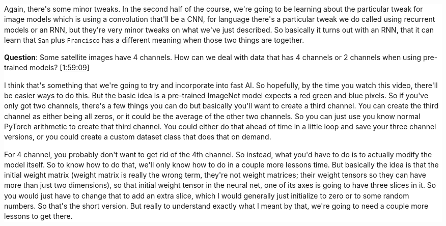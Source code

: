 Again, there's some minor tweaks. In the second half of the course, we're going to be learning about the particular tweak for image models which is using a convolution that'll be a CNN, for language there's a particular tweak we do called using recurrent models or an RNN, but they're very minor tweaks on what we've just described. So basically it turns out with an RNN, that it can learn that `San` plus `Francisco` has a different meaning when those two things are together.

**Question**: Some satellite images have 4 channels. How can we deal with data that has 4 channels or 2 channels when using pre-trained models? [[1:59:09](https://youtu.be/PW2HKkzdkKY?t=7149)]  

I think that's something that we're going to try and incorporate into fast AI. So hopefully, by the time you watch this video, there'll be easier ways to do this. But the basic idea is a pre-trained ImageNet model expects a red green and blue pixels. So if you've only got two channels, there's a few things you can do but basically you'll want to create a third channel. You can create the third channel as either being all zeros, or it could be the average of the other two channels. So you can just use you know normal PyTorch arithmetic to create that third channel. You could either do that ahead of time in a little loop and save your three channel versions, or you could create a custom dataset class that does that on demand.

For 4 channel, you probably don't want to get rid of the 4th channel. So instead, what you'd have to do is to actually modify the model itself. So to know how to do that, we'll only know how to do in a couple more lessons time. But basically the idea is that the initial weight matrix (weight matrix is really the wrong term, they're not weight matrices; their weight tensors so they can have more than just two dimensions), so that initial weight tensor in the neural net, one of its axes is going to have three slices in it. So you would just have to change that to add an extra slice, which I would generally just initialize to zero or to some random numbers. So that's the short version. But really to understand exactly what I meant by that, we're going to need a couple more lessons to get there.



